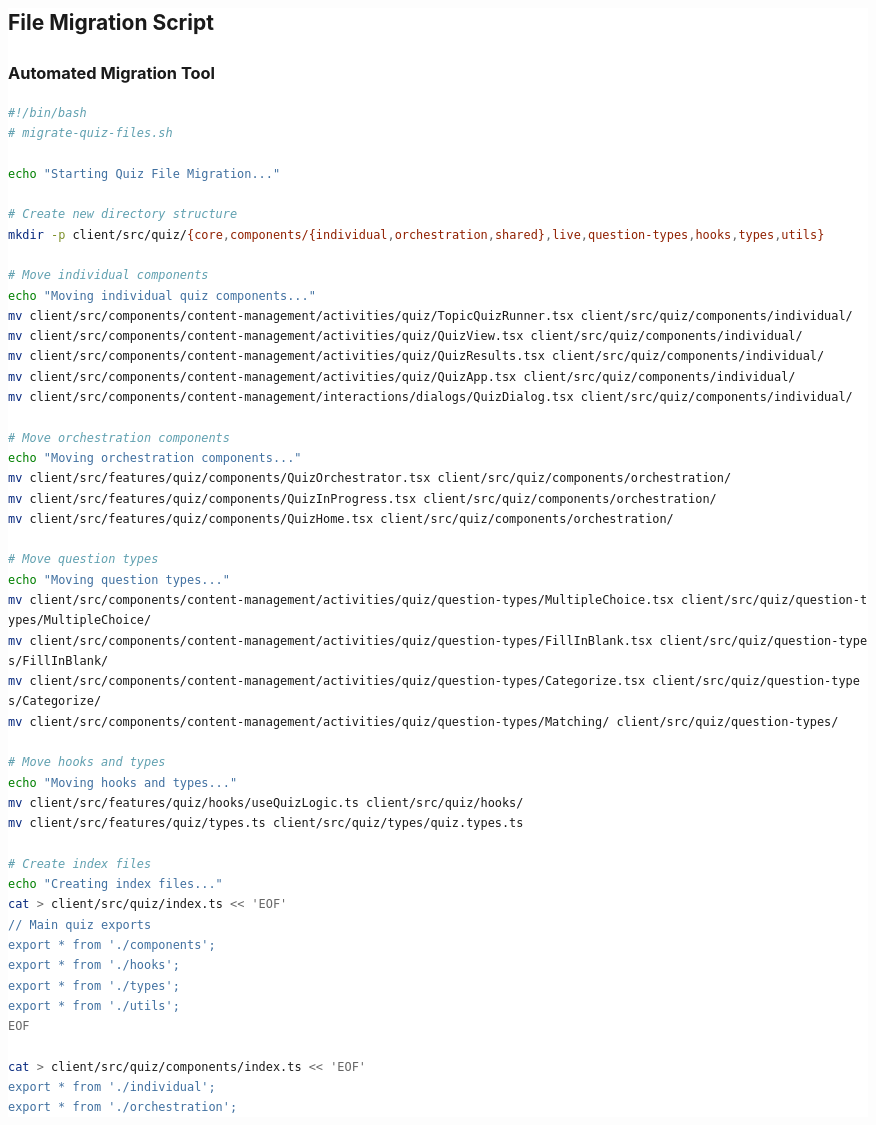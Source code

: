 ## File Migration Script

### Automated Migration Tool
```bash
#!/bin/bash
# migrate-quiz-files.sh

echo "Starting Quiz File Migration..."

# Create new directory structure
mkdir -p client/src/quiz/{core,components/{individual,orchestration,shared},live,question-types,hooks,types,utils}

# Move individual components
echo "Moving individual quiz components..."
mv client/src/components/content-management/activities/quiz/TopicQuizRunner.tsx client/src/quiz/components/individual/
mv client/src/components/content-management/activities/quiz/QuizView.tsx client/src/quiz/components/individual/
mv client/src/components/content-management/activities/quiz/QuizResults.tsx client/src/quiz/components/individual/
mv client/src/components/content-management/activities/quiz/QuizApp.tsx client/src/quiz/components/individual/
mv client/src/components/content-management/interactions/dialogs/QuizDialog.tsx client/src/quiz/components/individual/

# Move orchestration components
echo "Moving orchestration components..."
mv client/src/features/quiz/components/QuizOrchestrator.tsx client/src/quiz/components/orchestration/
mv client/src/features/quiz/components/QuizInProgress.tsx client/src/quiz/components/orchestration/
mv client/src/features/quiz/components/QuizHome.tsx client/src/quiz/components/orchestration/

# Move question types
echo "Moving question types..."
mv client/src/components/content-management/activities/quiz/question-types/MultipleChoice.tsx client/src/quiz/question-types/MultipleChoice/
mv client/src/components/content-management/activities/quiz/question-types/FillInBlank.tsx client/src/quiz/question-types/FillInBlank/
mv client/src/components/content-management/activities/quiz/question-types/Categorize.tsx client/src/quiz/question-types/Categorize/
mv client/src/components/content-management/activities/quiz/question-types/Matching/ client/src/quiz/question-types/

# Move hooks and types
echo "Moving hooks and types..."
mv client/src/features/quiz/hooks/useQuizLogic.ts client/src/quiz/hooks/
mv client/src/features/quiz/types.ts client/src/quiz/types/quiz.types.ts

# Create index files
echo "Creating index files..."
cat > client/src/quiz/index.ts << 'EOF'
// Main quiz exports
export * from './components';
export * from './hooks';
export * from './types';
export * from './utils';
EOF

cat > client/src/quiz/components/index.ts << 'EOF'
export * from './individual';
export * from './orchestration';
```